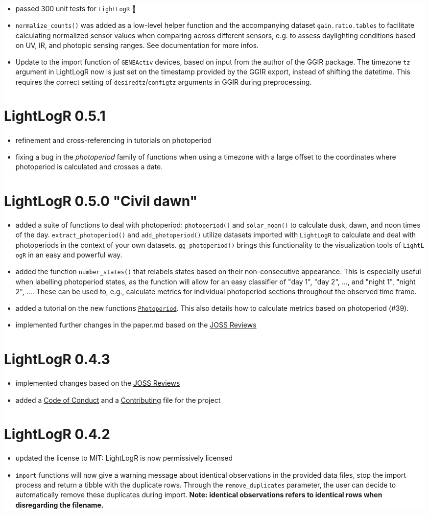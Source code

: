* passed 300 unit tests for `LightLogR` 🎉

* `normalize_counts()` was added as a low-level helper function  and the accompanying dataset `gain.ratio.tables` to facilitate calculating normalized sensor values when comparing across different sensors, e.g. to assess daylighting conditions based on UV, IR, and photopic sensing ranges. See documentation for more infos.

* Update to the import function of `GENEActiv` devices, based on input from the author of the GGIR package. The timezone `tz` argument in LightLogR now is just set on the timestamp provided by the GGIR export, instead of shifting the datetime. This requires the correct setting of `desiredtz`/`configtz` arguments in GGIR during preprocessing.

# LightLogR 0.5.1

* refinement and cross-referencing in tutorials on photoperiod

* fixing a bug in the *photoperiod* family of functions when using a timezone with a large offset to the coordinates where photoperiod is calculated and crosses a date.

# LightLogR 0.5.0 "Civil dawn"

* added a suite of functions to deal with photoperiod: `photoperiod()` and `solar_noon()` to calculate dusk, dawn, and noon times of the day. `extract_photoperiod()` and `add_photoperiod()` utilize datasets imported with `LightLogR` to calculate and deal with photoperiods in the context of your own datasets. `gg_photoperiod()` brings this functionality to the visualization tools of `LightLogR` in an easy and powerful way.

* added the function `number_states()` that relabels states based on their non-consecutive appearance. This is especially useful when labelling photoperiod states, as the function will allow for an easy classifier of "day 1", "day 2", ..., and "night 1", "night 2", .... These can be used to, e.g., calculate metrics for individual photoperiod sections throughout the observed time frame.

* added a tutorial on the new functions [`Photoperiod`](https://tscnlab.github.io/LightLogR/articles/photoperiod.html). This also details how to calculate metrics based on photoperiod (#39).

* implemented further changes in the paper.md based on the [JOSS Reviews](https://github.com/openjournals/joss-reviews/issues/7601)

# LightLogR 0.4.3

* implemented changes based on the [JOSS Reviews](https://github.com/openjournals/joss-reviews/issues/7601)

* added a [Code of Conduct](https://tscnlab.github.io/LightLogR/CODE_OF_CONDUCT.html) and a [Contributing](https://tscnlab.github.io/LightLogR/CONTRIBUTING.html) file for the project

# LightLogR 0.4.2

* updated the license to MIT: LightLogR is now permissively licensed

* `import` functions will now give a warning message about identical observations in the provided data files, stop the import process and return a tibble with the duplicate rows. Through the `remove_duplicates` parameter, the user can decide to automatically remove these duplicates during import. **Note: identical observations refers to identical rows when disregarding the filename.**

